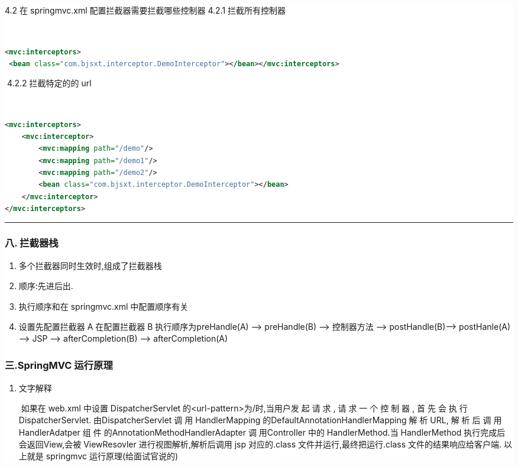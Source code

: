    

   4.2  在 springmvc.xml 配置拦截器需要拦截哪些控制器
   	4.2.1 拦截所有控制器  

   ​	

   ```xml
   <mvc:interceptors>
   	<bean class="com.bjsxt.interceptor.DemoInterceptor"></bean></mvc:interceptors>
   ```

   ​	4.2.2 拦截特定的的 url  

   ​	

   ```xml
   <mvc:interceptors>
       <mvc:interceptor>
           <mvc:mapping path="/demo"/>
           <mvc:mapping path="/demo1"/>
           <mvc:mapping path="/demo2"/>
           <bean class="com.bjsxt.interceptor.DemoInterceptor"></bean>
       </mvc:interceptor>
   </mvc:interceptors>
   ```



------

### 八. 拦截器栈



1. 多个拦截器同时生效时,组成了拦截器栈

2. 顺序:先进后出.

3. 执行顺序和在 springmvc.xml 中配置顺序有关

4. 设置先配置拦截器 A 在配置拦截器 B 执行顺序为preHandle(A) --> preHandle(B) --> 控制器方法 --> postHandle(B)--> postHanle(A) --> JSP --> afterCompletion(B) --> afterCompletion(A)

   

### 三.SpringMVC 运行原理



1. 文字解释

   

   

   ​	如果在 web.xml 中设置 DispatcherServlet 的\<url-pattern>为/时,当用户发 起 请 求 , 请 求 一 个 控 制 器 , 首 先 会 执 行 DispatcherServlet. 由DispatcherServlet 调 用 HandlerMapping 的DefaultAnnotationHandlerMapping 解 析 URL, 解 析 后 调 用HandlerAdatper 组 件 的AnnotationMethodHandlerAdapter 调 用Controller 中的 HandlerMethod.当 HandlerMethod 执行完成后会返回View,会被 ViewResovler 进行视图解析,解析后调用 jsp 对应的.class 文件并运行,最终把运行.class 文件的结果响应给客户端.
   以上就是 springmvc 运行原理(给面试官说的)

   
